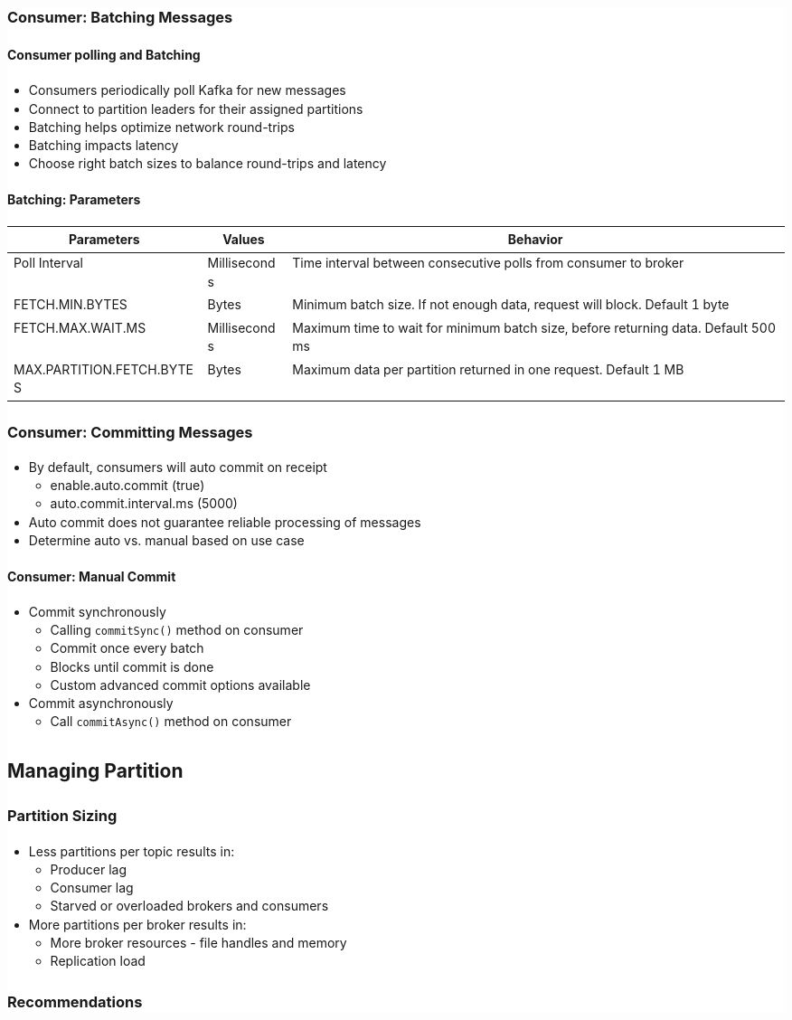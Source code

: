 ### Consumer: Batching Messages

#### Consumer polling and Batching

* Consumers periodically poll Kafka for new messages
* Connect to partition leaders for their assigned partitions
* Batching helps optimize network round-trips
* Batching impacts latency
* Choose right batch sizes to balance round-trips and latency

#### Batching: Parameters

| Parameters | Values | Behavior |
| --- | --- | --- |
| Poll Interval | Milliseconds | Time interval between consecutive polls from consumer to broker |
| FETCH.MIN.BYTES | Bytes | Minimum batch size. If not enough data, request will block. Default 1 byte |
| FETCH.MAX.WAIT.MS | Milliseconds | Maximum time to wait for minimum batch size, before returning data. Default 500 ms |
| MAX.PARTITION.FETCH.BYTES | Bytes | Maximum data per partition returned in one request. Default 1 MB |

### Consumer: Committing Messages

* By default, consumers will auto commit on receipt
	- enable.auto.commit (true)
	- auto.commit.interval.ms (5000)
* Auto commit does not guarantee reliable processing of messages
* Determine auto vs. manual based on use case

#### Consumer: Manual Commit

* Commit synchronously
	- Calling `commitSync()` method on consumer
	- Commit once every batch
	- Blocks until commit is done
	- Custom advanced commit options available
* Commit asynchronously
	- Call `commitAsync()` method on consumer
## Managing Partition

### Partition Sizing

* Less partitions per topic results in:
	- Producer lag
	- Consumer lag
	- Starved or overloaded brokers and consumers
* More partitions per broker results in:
	- More broker resources - file handles and memory
	- Replication load

### Recommendations
